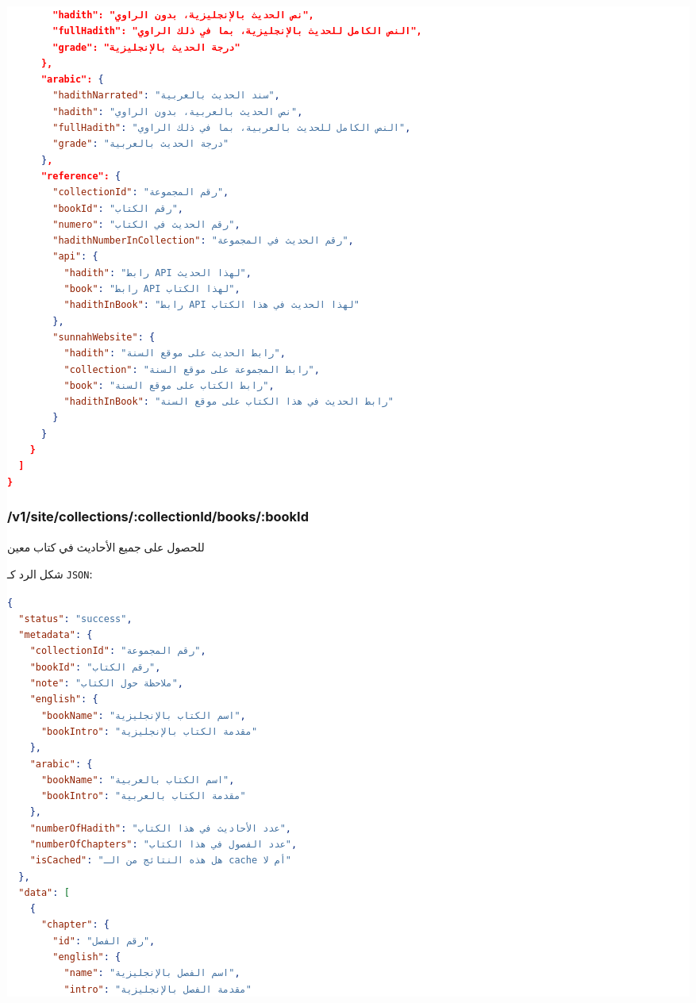 ```json
        "hadith": "نص الحديث بالإنجليزية، بدون الراوي",
        "fullHadith": "النص الكامل للحديث بالإنجليزية، بما في ذلك الراوي",
        "grade": "درجة الحديث بالإنجليزية"
      },
      "arabic": {
        "hadithNarrated": "سند الحديث بالعربية",
        "hadith": "نص الحديث بالعربية، بدون الراوي",
        "fullHadith": "النص الكامل للحديث بالعربية، بما في ذلك الراوي",
        "grade": "درجة الحديث بالعربية"
      },
      "reference": {
        "collectionId": "رقم المجموعة",
        "bookId": "رقم الكتاب",
        "numero": "رقم الحديث في الكتاب",
        "hadithNumberInCollection": "رقم الحديث في المجموعة",
        "api": {
          "hadith": "رابط API لهذا الحديث",
          "book": "رابط API لهذا الكتاب",
          "hadithInBook": "رابط API لهذا الحديث في هذا الكتاب"
        },
        "sunnahWebsite": {
          "hadith": "رابط الحديث على موقع السنة",
          "collection": "رابط المجموعة على موقع السنة",
          "book": "رابط الكتاب على موقع السنة",
          "hadithInBook": "رابط الحديث في هذا الكتاب على موقع السنة"
        }
      }
    }
  ]
}
```

### /v1/site/collections/:collectionId/books/:bookId

للحصول على جميع الأحاديث في كتاب معين

شكل الرد كـ `JSON`:

```json
{
  "status": "success",
  "metadata": {
    "collectionId": "رقم المجموعة",
    "bookId": "رقم الكتاب",
    "note": "ملاحظة حول الكتاب",
    "english": {
      "bookName": "اسم الكتاب بالإنجليزية",
      "bookIntro": "مقدمة الكتاب بالإنجليزية"
    },
    "arabic": {
      "bookName": "اسم الكتاب بالعربية",
      "bookIntro": "مقدمة الكتاب بالعربية"
    },
    "numberOfHadith": "عدد الأحاديث في هذا الكتاب",
    "numberOfChapters": "عدد الفصول في هذا الكتاب",
    "isCached": "هل هذه النتائج من الـ cache أم لا"
  },
  "data": [
    {
      "chapter": {
        "id": "رقم الفصل",
        "english": {
          "name": "اسم الفصل بالإنجليزية",
          "intro": "مقدمة الفصل بالإنجليزية"
```